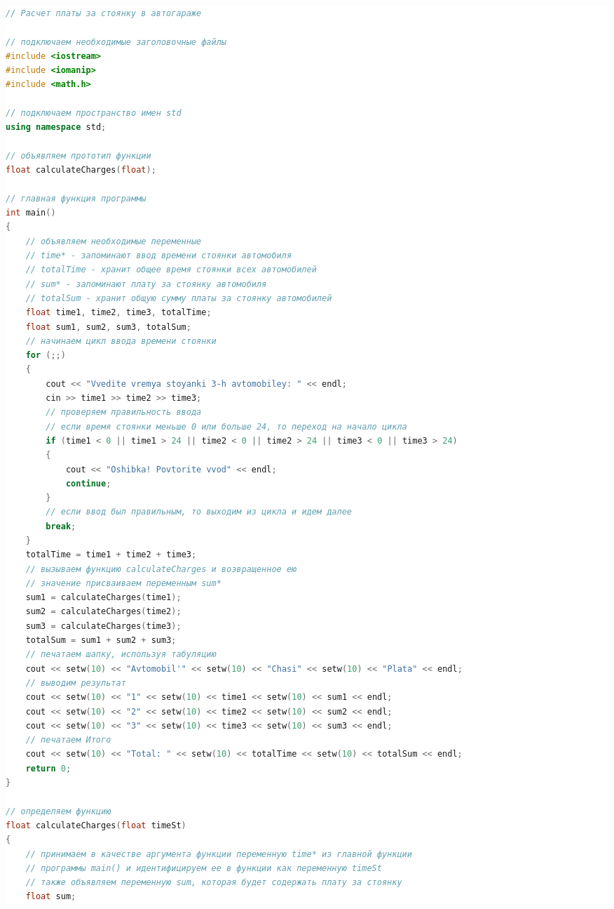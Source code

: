 ```cpp
// Расчет платы за стоянку в автогараже

// подключаем необходимые заголовочные файлы
#include <iostream>
#include <iomanip>
#include <math.h>

// подключаем пространство имен std
using namespace std;

// объявляем прототип функции
float calculateCharges(float);

// главная функция программы
int main()
{
    // объявляем необходимые переменные
    // time* - запоминают ввод времени стоянки автомобиля
    // totalTime - хранит общее время стоянки всех автомобилей
    // sum* - запоминают плату за стоянку автомобиля
    // totalSum - хранит общую сумму платы за стоянку автомобилей
    float time1, time2, time3, totalTime;
    float sum1, sum2, sum3, totalSum;
    // начинаем цикл ввода времени стоянки
    for (;;)
    {
        cout << "Vvedite vremya stoyanki 3-h avtomobiley: " << endl;
        cin >> time1 >> time2 >> time3;
        // проверяем правильность ввода
        // если время стоянки меньше 0 или больше 24, то переход на начало цикла
        if (time1 < 0 || time1 > 24 || time2 < 0 || time2 > 24 || time3 < 0 || time3 > 24)
        {
            cout << "Oshibka! Povtorite vvod" << endl;
            continue;
        }
        // если ввод был правильным, то выходим из цикла и идем далее
        break;
    }
    totalTime = time1 + time2 + time3;
    // вызываем функцию calculateCharges и возвращенное ею
    // значение присваиваем переменным sum*
    sum1 = calculateCharges(time1);
    sum2 = calculateCharges(time2);
    sum3 = calculateCharges(time3);
    totalSum = sum1 + sum2 + sum3;
    // печатаем шапку, используя табуляцию
    cout << setw(10) << "Avtomobil'" << setw(10) << "Chasi" << setw(10) << "Plata" << endl;
    // выводим результат
    cout << setw(10) << "1" << setw(10) << time1 << setw(10) << sum1 << endl;
    cout << setw(10) << "2" << setw(10) << time2 << setw(10) << sum2 << endl;
    cout << setw(10) << "3" << setw(10) << time3 << setw(10) << sum3 << endl;
    // печатаем Итого
    cout << setw(10) << "Total: " << setw(10) << totalTime << setw(10) << totalSum << endl;
    return 0;
}

// определяем функцию
float calculateCharges(float timeSt)
{
    // принимаем в качестве аргумента функции переменную time* из главной функции
    // программы main() и идентифицируем ее в функции как переменную timeSt
    // также объявляем переменную sum, которая будет содержать плату за стоянку
    float sum;
```